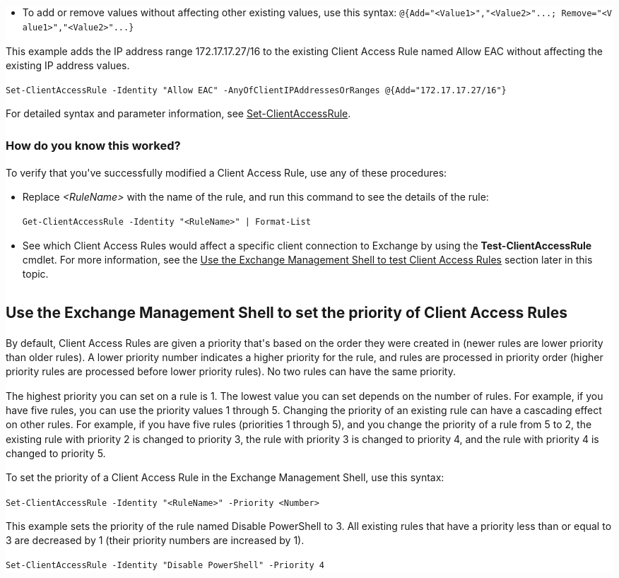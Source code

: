 - To add or remove values without affecting other existing values, use this syntax: `@{Add="<Value1>","<Value2>"...; Remove="<Value1>","<Value2>"...}`

This example adds the IP address range 172.17.17.27/16 to the existing Client Access Rule named Allow EAC without affecting the existing IP address values.

```
Set-ClientAccessRule -Identity "Allow EAC" -AnyOfClientIPAddressesOrRanges @{Add="172.17.17.27/16"}
```

For detailed syntax and parameter information, see [Set-ClientAccessRule](http://technet.microsoft.com/library/a4ba8627-b774-460f-9793-3d741c115b2e.aspx).

### How do you know this worked?

To verify that you've successfully modified a Client Access Rule, use any of these procedures:

- Replace _\<RuleName\>_ with the name of the rule, and run this command to see the details of the rule:

  ```
  Get-ClientAccessRule -Identity "<RuleName>" | Format-List
  ```

- See which Client Access Rules would affect a specific client connection to Exchange by using the **Test-ClientAccessRule** cmdlet. For more information, see the [Use the Exchange Management Shell to test Client Access Rules](#use-the-exchange-management-shell-to-test-client-access-rules) section later in this topic.

## Use the Exchange Management Shell to set the priority of Client Access Rules

By default, Client Access Rules are given a priority that's based on the order they were created in (newer rules are lower priority than older rules). A lower priority number indicates a higher priority for the rule, and rules are processed in priority order (higher priority rules are processed before lower priority rules). No two rules can have the same priority.

The highest priority you can set on a rule is 1. The lowest value you can set depends on the number of rules. For example, if you have five rules, you can use the priority values 1 through 5. Changing the priority of an existing rule can have a cascading effect on other rules. For example, if you have five rules (priorities 1 through 5), and you change the priority of a rule from 5 to 2, the existing rule with priority 2 is changed to priority 3, the rule with priority 3 is changed to priority 4, and the rule with priority 4 is changed to priority 5.

To set the priority of a Client Access Rule in the Exchange Management Shell, use this syntax:

```
Set-ClientAccessRule -Identity "<RuleName>" -Priority <Number>
```

This example sets the priority of the rule named Disable PowerShell to 3. All existing rules that have a priority less than or equal to 3 are decreased by 1 (their priority numbers are increased by 1).

```
Set-ClientAccessRule -Identity "Disable PowerShell" -Priority 4
```
